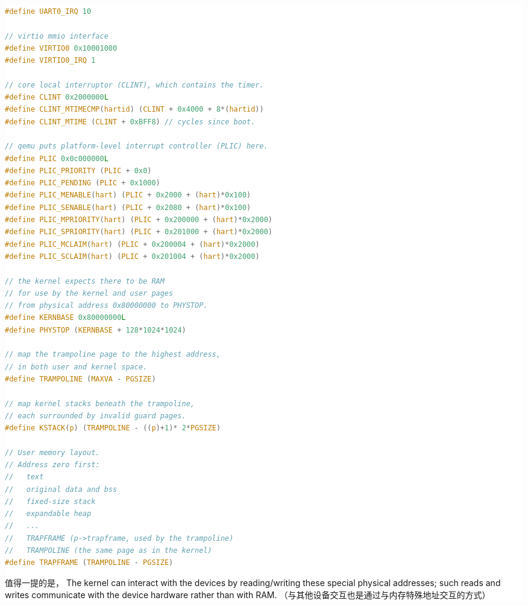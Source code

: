 ```c
#define UART0_IRQ 10

// virtio mmio interface
#define VIRTIO0 0x10001000
#define VIRTIO0_IRQ 1

// core local interruptor (CLINT), which contains the timer.
#define CLINT 0x2000000L
#define CLINT_MTIMECMP(hartid) (CLINT + 0x4000 + 8*(hartid))
#define CLINT_MTIME (CLINT + 0xBFF8) // cycles since boot.

// qemu puts platform-level interrupt controller (PLIC) here.
#define PLIC 0x0c000000L
#define PLIC_PRIORITY (PLIC + 0x0)
#define PLIC_PENDING (PLIC + 0x1000)
#define PLIC_MENABLE(hart) (PLIC + 0x2000 + (hart)*0x100)
#define PLIC_SENABLE(hart) (PLIC + 0x2080 + (hart)*0x100)
#define PLIC_MPRIORITY(hart) (PLIC + 0x200000 + (hart)*0x2000)
#define PLIC_SPRIORITY(hart) (PLIC + 0x201000 + (hart)*0x2000)
#define PLIC_MCLAIM(hart) (PLIC + 0x200004 + (hart)*0x2000)
#define PLIC_SCLAIM(hart) (PLIC + 0x201004 + (hart)*0x2000)

// the kernel expects there to be RAM
// for use by the kernel and user pages
// from physical address 0x80000000 to PHYSTOP.
#define KERNBASE 0x80000000L
#define PHYSTOP (KERNBASE + 128*1024*1024)

// map the trampoline page to the highest address,
// in both user and kernel space.
#define TRAMPOLINE (MAXVA - PGSIZE)

// map kernel stacks beneath the trampoline,
// each surrounded by invalid guard pages.
#define KSTACK(p) (TRAMPOLINE - ((p)+1)* 2*PGSIZE)

// User memory layout.
// Address zero first:
//   text
//   original data and bss
//   fixed-size stack
//   expandable heap
//   ...
//   TRAPFRAME (p->trapframe, used by the trampoline)
//   TRAMPOLINE (the same page as in the kernel)
#define TRAPFRAME (TRAMPOLINE - PGSIZE)
```

值得一提的是， The kernel can interact with the devices by reading/writing these special physical addresses; such reads and writes communicate with the device hardware rather than with RAM. （与其他设备交互也是通过与内存特殊地址交互的方式）
